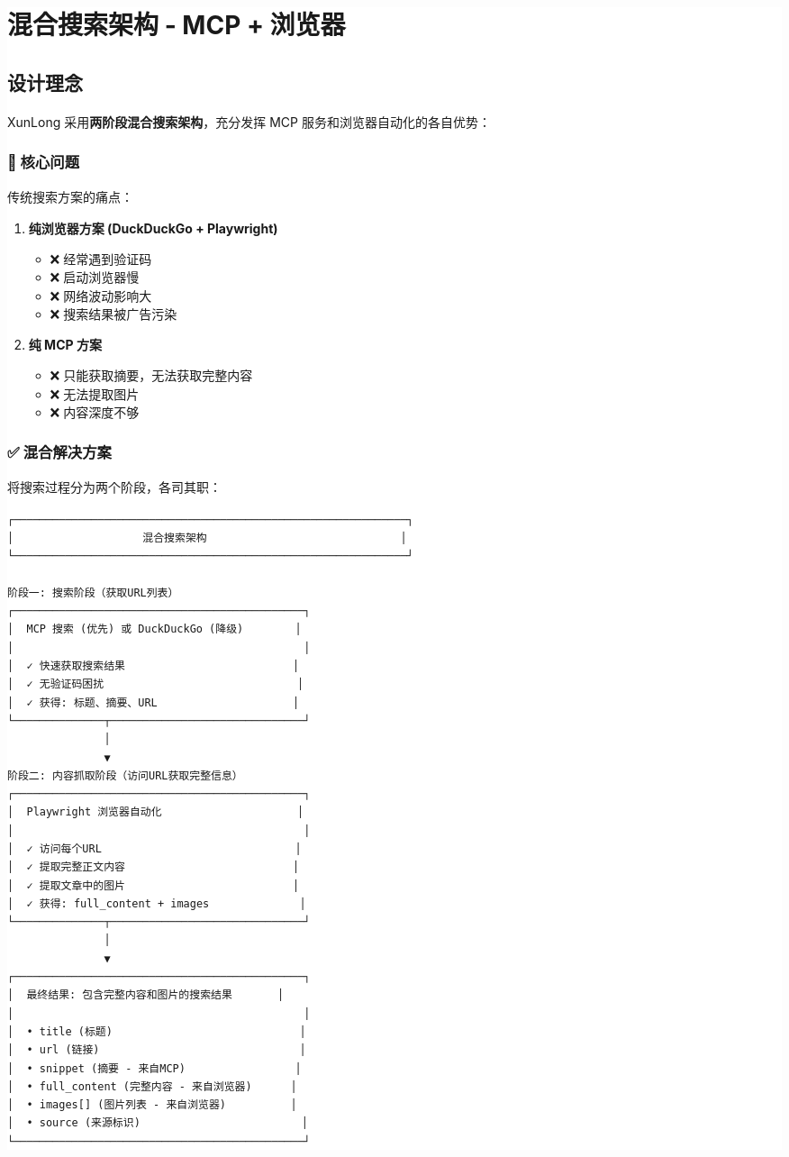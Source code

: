 # 混合搜索架构 - MCP + 浏览器

## 设计理念

XunLong 采用**两阶段混合搜索架构**，充分发挥 MCP 服务和浏览器自动化的各自优势：

### 🎯 核心问题

传统搜索方案的痛点：

1. **纯浏览器方案 (DuckDuckGo + Playwright)**
   - ❌ 经常遇到验证码
   - ❌ 启动浏览器慢
   - ❌ 网络波动影响大
   - ❌ 搜索结果被广告污染

2. **纯 MCP 方案**
   - ❌ 只能获取摘要，无法获取完整内容
   - ❌ 无法提取图片
   - ❌ 内容深度不够

### ✅ 混合解决方案

将搜索过程分为两个阶段，各司其职：

```
┌─────────────────────────────────────────────────────────────┐
│                    混合搜索架构                              │
└─────────────────────────────────────────────────────────────┘

阶段一: 搜索阶段（获取URL列表）
┌─────────────────────────────────────────────┐
│  MCP 搜索 (优先) 或 DuckDuckGo (降级)        │
│                                             │
│  ✓ 快速获取搜索结果                          │
│  ✓ 无验证码困扰                              │
│  ✓ 获得: 标题、摘要、URL                     │
└──────────────┬──────────────────────────────┘
               │
               ▼
阶段二: 内容抓取阶段（访问URL获取完整信息）
┌─────────────────────────────────────────────┐
│  Playwright 浏览器自动化                     │
│                                             │
│  ✓ 访问每个URL                              │
│  ✓ 提取完整正文内容                          │
│  ✓ 提取文章中的图片                          │
│  ✓ 获得: full_content + images              │
└──────────────┬──────────────────────────────┘
               │
               ▼
┌─────────────────────────────────────────────┐
│  最终结果: 包含完整内容和图片的搜索结果       │
│                                             │
│  • title (标题)                             │
│  • url (链接)                               │
│  • snippet (摘要 - 来自MCP)                 │
│  • full_content (完整内容 - 来自浏览器)      │
│  • images[] (图片列表 - 来自浏览器)          │
│  • source (来源标识)                         │
└─────────────────────────────────────────────┘
```

